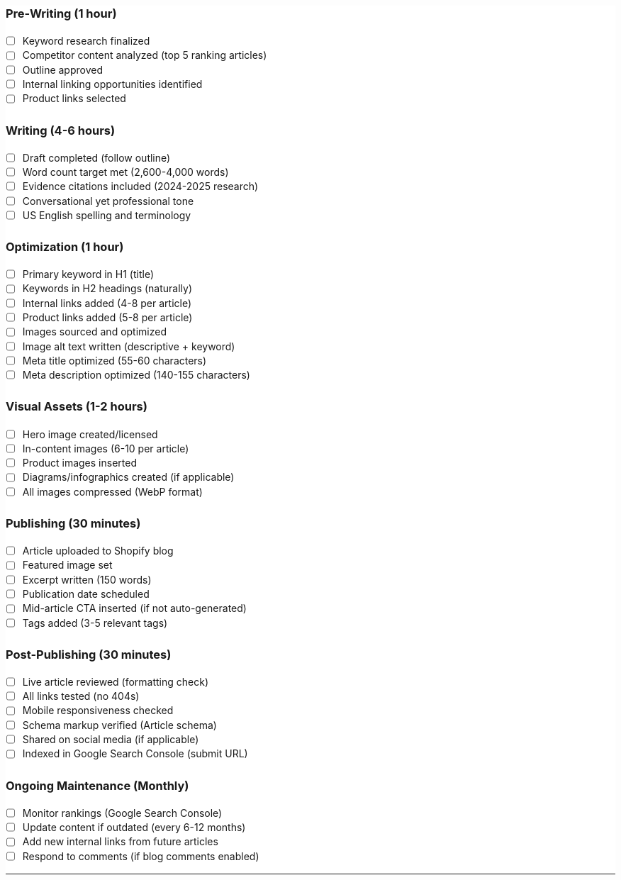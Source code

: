 ### Pre-Writing (1 hour)
- [ ] Keyword research finalized
- [ ] Competitor content analyzed (top 5 ranking articles)
- [ ] Outline approved
- [ ] Internal linking opportunities identified
- [ ] Product links selected

### Writing (4-6 hours)
- [ ] Draft completed (follow outline)
- [ ] Word count target met (2,600-4,000 words)
- [ ] Evidence citations included (2024-2025 research)
- [ ] Conversational yet professional tone
- [ ] US English spelling and terminology

### Optimization (1 hour)
- [ ] Primary keyword in H1 (title)
- [ ] Keywords in H2 headings (naturally)
- [ ] Internal links added (4-8 per article)
- [ ] Product links added (5-8 per article)
- [ ] Images sourced and optimized
- [ ] Image alt text written (descriptive + keyword)
- [ ] Meta title optimized (55-60 characters)
- [ ] Meta description optimized (140-155 characters)

### Visual Assets (1-2 hours)
- [ ] Hero image created/licensed
- [ ] In-content images (6-10 per article)
- [ ] Product images inserted
- [ ] Diagrams/infographics created (if applicable)
- [ ] All images compressed (WebP format)

### Publishing (30 minutes)
- [ ] Article uploaded to Shopify blog
- [ ] Featured image set
- [ ] Excerpt written (150 words)
- [ ] Publication date scheduled
- [ ] Mid-article CTA inserted (if not auto-generated)
- [ ] Tags added (3-5 relevant tags)

### Post-Publishing (30 minutes)
- [ ] Live article reviewed (formatting check)
- [ ] All links tested (no 404s)
- [ ] Mobile responsiveness checked
- [ ] Schema markup verified (Article schema)
- [ ] Shared on social media (if applicable)
- [ ] Indexed in Google Search Console (submit URL)

### Ongoing Maintenance (Monthly)
- [ ] Monitor rankings (Google Search Console)
- [ ] Update content if outdated (every 6-12 months)
- [ ] Add new internal links from future articles
- [ ] Respond to comments (if blog comments enabled)

---
